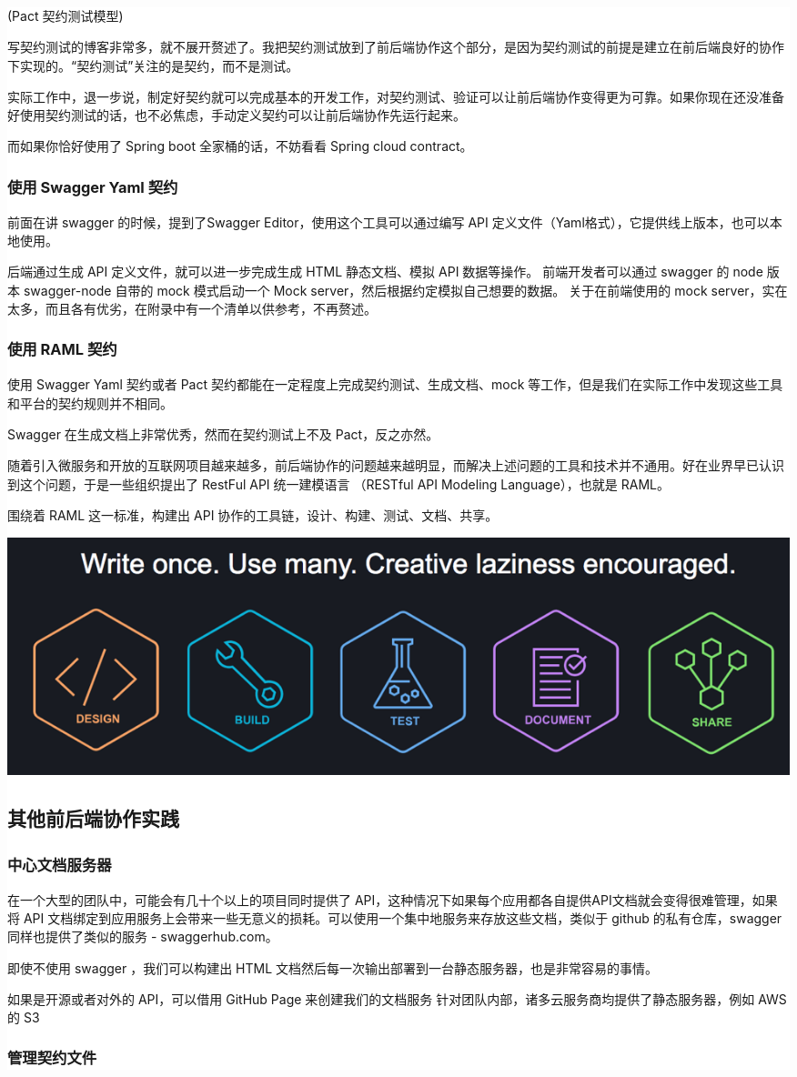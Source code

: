 (Pact 契约测试模型)

写契约测试的博客非常多，就不展开赘述了。我把契约测试放到了前后端协作这个部分，是因为契约测试的前提是建立在前后端良好的协作下实现的。“契约测试”关注的是契约，而不是测试。

实际工作中，退一步说，制定好契约就可以完成基本的开发工作，对契约测试、验证可以让前后端协作变得更为可靠。如果你现在还没准备好使用契约测试的话，也不必焦虑，手动定义契约可以让前后端协作先运行起来。

而如果你恰好使用了 Spring boot 全家桶的话，不妨看看 Spring cloud contract。

### 使用 Swagger Yaml 契约

前面在讲 swagger 的时候，提到了Swagger Editor，使用这个工具可以通过编写 API 定义文件（Yaml格式），它提供线上版本，也可以本地使用。

后端通过生成 API 定义文件，就可以进一步完成生成 HTML 静态文档、模拟 API 数据等操作。
前端开发者可以通过 swagger 的 node 版本 swagger-node 自带的 mock 模式启动一个 Mock server，然后根据约定模拟自己想要的数据。 关于在前端使用的 mock server，实在太多，而且各有优劣，在附录中有一个清单以供参考，不再赘述。

### 使用 RAML 契约

使用 Swagger Yaml 契约或者 Pact 契约都能在一定程度上完成契约测试、生成文档、mock 等工作，但是我们在实际工作中发现这些工具和平台的契约规则并不相同。

Swagger 在生成文档上非常优秀，然而在契约测试上不及 Pact，反之亦然。

随着引入微服务和开放的互联网项目越来越多，前后端协作的问题越来越明显，而解决上述问题的工具和技术并不通用。好在业界早已认识到这个问题，于是一些组织提出了 RestFul API 统一建模语言 （RESTful API Modeling Language），也就是 RAML。

围绕着 RAML 这一标准，构建出 API 协作的工具链，设计、构建、测试、文档、共享。

![raml-model.png](api-design-document-and-contract/2964802501.png)

## 其他前后端协作实践

### 中心文档服务器

在一个大型的团队中，可能会有几十个以上的项目同时提供了 API，这种情况下如果每个应用都各自提供API文档就会变得很难管理，如果将 API 文档绑定到应用服务上会带来一些无意义的损耗。可以使用一个集中地服务来存放这些文档，类似于 github 的私有仓库，swagger 同样也提供了类似的服务 - swaggerhub.com。

即使不使用 swagger ，我们可以构建出 HTML 文档然后每一次输出部署到一台静态服务器，也是非常容易的事情。

如果是开源或者对外的 API，可以借用 GitHub Page 来创建我们的文档服务
针对团队内部，诸多云服务商均提供了静态服务器，例如 AWS 的 S3

### 管理契约文件
